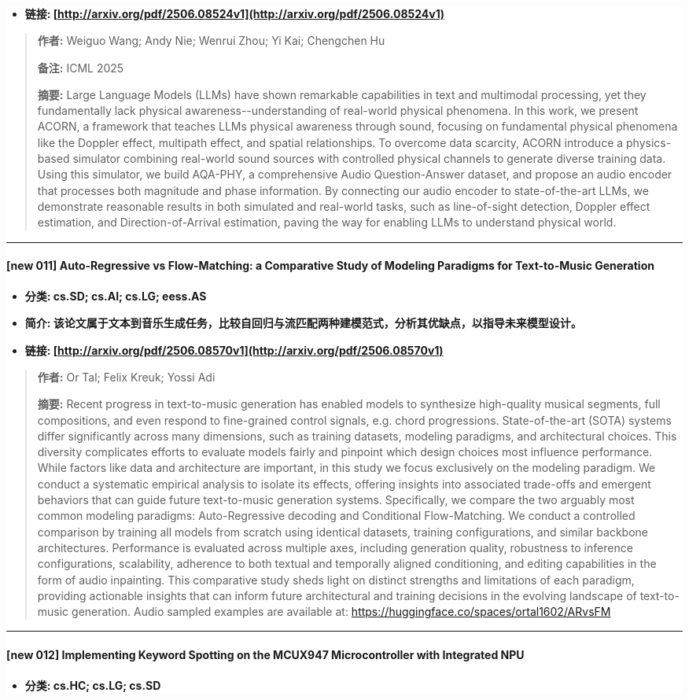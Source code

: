 - **链接: [http://arxiv.org/pdf/2506.08524v1](http://arxiv.org/pdf/2506.08524v1)**

> **作者:** Weiguo Wang; Andy Nie; Wenrui Zhou; Yi Kai; Chengchen Hu
>
> **备注:** ICML 2025
>
> **摘要:** Large Language Models (LLMs) have shown remarkable capabilities in text and multimodal processing, yet they fundamentally lack physical awareness--understanding of real-world physical phenomena. In this work, we present ACORN, a framework that teaches LLMs physical awareness through sound, focusing on fundamental physical phenomena like the Doppler effect, multipath effect, and spatial relationships. To overcome data scarcity, ACORN introduce a physics-based simulator combining real-world sound sources with controlled physical channels to generate diverse training data. Using this simulator, we build AQA-PHY, a comprehensive Audio Question-Answer dataset, and propose an audio encoder that processes both magnitude and phase information. By connecting our audio encoder to state-of-the-art LLMs, we demonstrate reasonable results in both simulated and real-world tasks, such as line-of-sight detection, Doppler effect estimation, and Direction-of-Arrival estimation, paving the way for enabling LLMs to understand physical world.
>
---
#### [new 011] Auto-Regressive vs Flow-Matching: a Comparative Study of Modeling Paradigms for Text-to-Music Generation
- **分类: cs.SD; cs.AI; cs.LG; eess.AS**

- **简介: 该论文属于文本到音乐生成任务，比较自回归与流匹配两种建模范式，分析其优缺点，以指导未来模型设计。**

- **链接: [http://arxiv.org/pdf/2506.08570v1](http://arxiv.org/pdf/2506.08570v1)**

> **作者:** Or Tal; Felix Kreuk; Yossi Adi
>
> **摘要:** Recent progress in text-to-music generation has enabled models to synthesize high-quality musical segments, full compositions, and even respond to fine-grained control signals, e.g. chord progressions. State-of-the-art (SOTA) systems differ significantly across many dimensions, such as training datasets, modeling paradigms, and architectural choices. This diversity complicates efforts to evaluate models fairly and pinpoint which design choices most influence performance. While factors like data and architecture are important, in this study we focus exclusively on the modeling paradigm. We conduct a systematic empirical analysis to isolate its effects, offering insights into associated trade-offs and emergent behaviors that can guide future text-to-music generation systems. Specifically, we compare the two arguably most common modeling paradigms: Auto-Regressive decoding and Conditional Flow-Matching. We conduct a controlled comparison by training all models from scratch using identical datasets, training configurations, and similar backbone architectures. Performance is evaluated across multiple axes, including generation quality, robustness to inference configurations, scalability, adherence to both textual and temporally aligned conditioning, and editing capabilities in the form of audio inpainting. This comparative study sheds light on distinct strengths and limitations of each paradigm, providing actionable insights that can inform future architectural and training decisions in the evolving landscape of text-to-music generation. Audio sampled examples are available at: https://huggingface.co/spaces/ortal1602/ARvsFM
>
---
#### [new 012] Implementing Keyword Spotting on the MCUX947 Microcontroller with Integrated NPU
- **分类: cs.HC; cs.LG; cs.SD**
